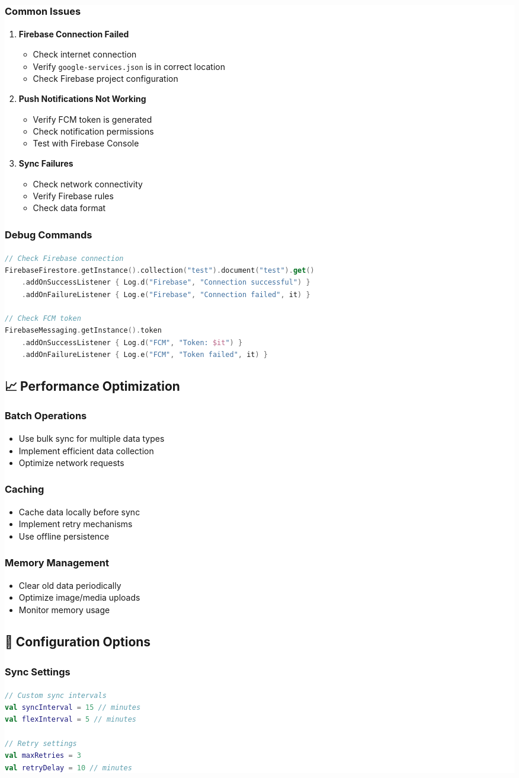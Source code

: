### **Common Issues**

1. **Firebase Connection Failed**
   - Check internet connection
   - Verify `google-services.json` is in correct location
   - Check Firebase project configuration

2. **Push Notifications Not Working**
   - Verify FCM token is generated
   - Check notification permissions
   - Test with Firebase Console

3. **Sync Failures**
   - Check network connectivity
   - Verify Firebase rules
   - Check data format

### **Debug Commands**

```kotlin
// Check Firebase connection
FirebaseFirestore.getInstance().collection("test").document("test").get()
    .addOnSuccessListener { Log.d("Firebase", "Connection successful") }
    .addOnFailureListener { Log.e("Firebase", "Connection failed", it) }

// Check FCM token
FirebaseMessaging.getInstance().token
    .addOnSuccessListener { Log.d("FCM", "Token: $it") }
    .addOnFailureListener { Log.e("FCM", "Token failed", it) }
```

## 📈 **Performance Optimization**

### **Batch Operations**
- Use bulk sync for multiple data types
- Implement efficient data collection
- Optimize network requests

### **Caching**
- Cache data locally before sync
- Implement retry mechanisms
- Use offline persistence

### **Memory Management**
- Clear old data periodically
- Optimize image/media uploads
- Monitor memory usage

## 🔧 **Configuration Options**

### **Sync Settings**
```kotlin
// Custom sync intervals
val syncInterval = 15 // minutes
val flexInterval = 5 // minutes

// Retry settings
val maxRetries = 3
val retryDelay = 10 // minutes
```

